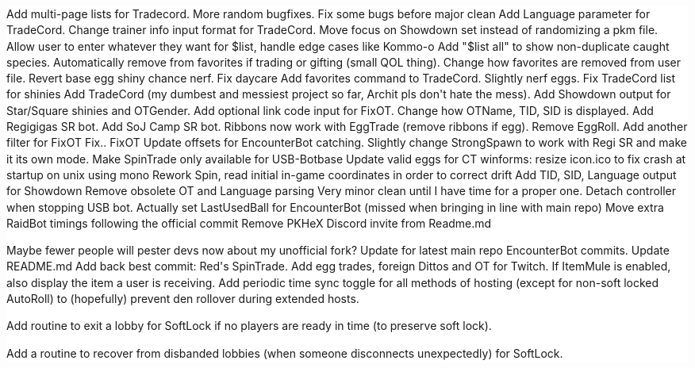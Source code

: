 Add multi-page lists for Tradecord.
More random bugfixes.
Fix some bugs before major clean
Add Language parameter for TradeCord.
Change trainer info input format for TradeCord.
Move focus on Showdown set instead of randomizing a pkm file.
Allow user to enter whatever they want for $list, handle edge cases like Kommo-o
Add "$list all" to show non-duplicate caught species.
Automatically remove from favorites if trading or gifting (small QOL thing).
Change how favorites are removed from user file.
Revert base egg shiny chance nerf.
Fix daycare
Add favorites command to TradeCord.
Slightly nerf eggs.
Fix TradeCord list for shinies
Add TradeCord (my dumbest and messiest project so far, Archit pls don't hate the mess).
Add Showdown output for Star/Square shinies and OTGender.
Add optional link code input for FixOT.
Change how OTName, TID, SID is displayed.
Add Regigigas SR bot.
Add SoJ Camp SR bot.
Ribbons now work with EggTrade (remove ribbons if egg).
Remove EggRoll.
Add another filter for FixOT
Fix.. FixOT
Update offsets for EncounterBot catching.
Slightly change StrongSpawn to work with Regi SR and make it its own mode.
Make SpinTrade only available for USB-Botbase
Update valid eggs for CT
winforms: resize icon.ico to fix crash at startup on unix using mono
Rework Spin, read initial in-game coordinates in order to correct drift
Add TID, SID, Language output for Showdown
Remove obsolete OT and Language parsing
Very minor clean until I have time for a proper one.
Detach controller when stopping USB bot.
Actually set LastUsedBall for EncounterBot (missed when bringing in line with main repo)
Move extra RaidBot timings following the official commit
Remove PKHeX Discord invite from Readme.md

Maybe fewer people will pester devs now about my unofficial fork?
Update for latest main repo EncounterBot commits.
Update README.md
Add back best commit: Red's SpinTrade.
Add egg trades, foreign Dittos and OT for Twitch.
If ItemMule is enabled, also display the item a user is receiving.
Add periodic time sync toggle for all methods of hosting (except for non-soft locked AutoRoll) to (hopefully) prevent den rollover during extended hosts.

Add routine to exit a lobby for SoftLock if no players are ready in time (to preserve soft lock).

Add a routine to recover from disbanded lobbies (when someone disconnects unexpectedly) for SoftLock.
